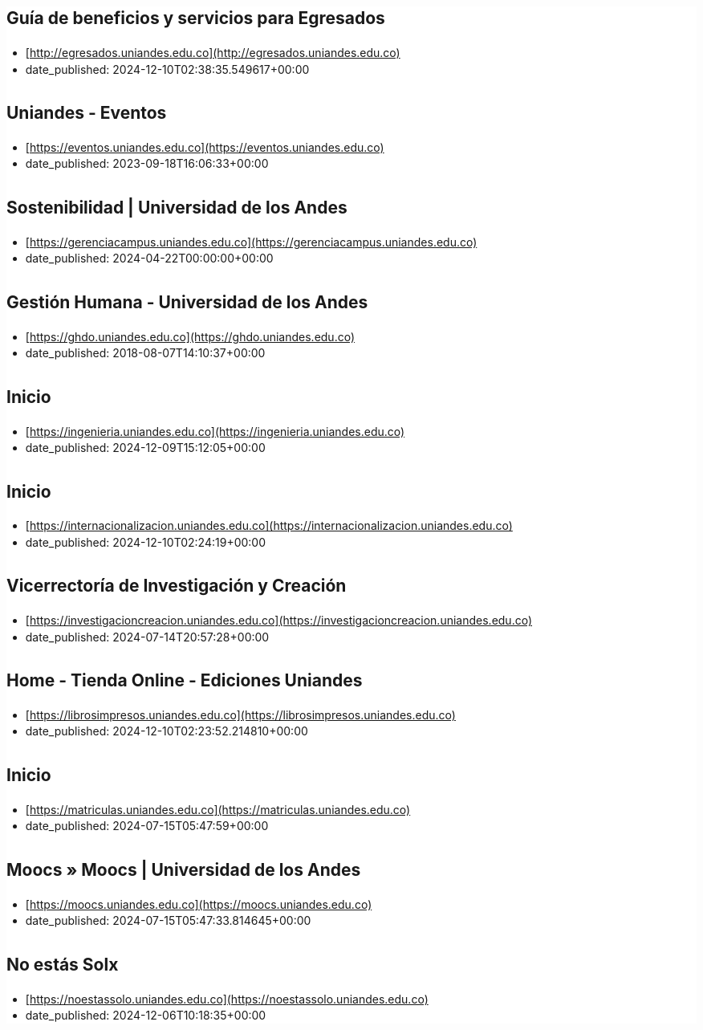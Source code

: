 ## Guía de beneficios y servicios para Egresados
 - [http://egresados.uniandes.edu.co](http://egresados.uniandes.edu.co)
 - date_published: 2024-12-10T02:38:35.549617+00:00

 ## Uniandes - Eventos
 - [https://eventos.uniandes.edu.co](https://eventos.uniandes.edu.co)
 - date_published: 2023-09-18T16:06:33+00:00

 ## Sostenibilidad | Universidad de los Andes
 - [https://gerenciacampus.uniandes.edu.co](https://gerenciacampus.uniandes.edu.co)
 - date_published: 2024-04-22T00:00:00+00:00

 ## Gestión Humana - Universidad de los Andes
 - [https://ghdo.uniandes.edu.co](https://ghdo.uniandes.edu.co)
 - date_published: 2018-08-07T14:10:37+00:00

 ## Inicio
 - [https://ingenieria.uniandes.edu.co](https://ingenieria.uniandes.edu.co)
 - date_published: 2024-12-09T15:12:05+00:00

 ## Inicio
 - [https://internacionalizacion.uniandes.edu.co](https://internacionalizacion.uniandes.edu.co)
 - date_published: 2024-12-10T02:24:19+00:00

 ## Vicerrectoría de Investigación y Creación
 - [https://investigacioncreacion.uniandes.edu.co](https://investigacioncreacion.uniandes.edu.co)
 - date_published: 2024-07-14T20:57:28+00:00

 ## Home - Tienda Online - Ediciones Uniandes
 - [https://librosimpresos.uniandes.edu.co](https://librosimpresos.uniandes.edu.co)
 - date_published: 2024-12-10T02:23:52.214810+00:00

 ## Inicio
 - [https://matriculas.uniandes.edu.co](https://matriculas.uniandes.edu.co)
 - date_published: 2024-07-15T05:47:59+00:00

 ## Moocs » Moocs | Universidad de los Andes
 - [https://moocs.uniandes.edu.co](https://moocs.uniandes.edu.co)
 - date_published: 2024-07-15T05:47:33.814645+00:00

 ## No estás Solx
 - [https://noestassolo.uniandes.edu.co](https://noestassolo.uniandes.edu.co)
 - date_published: 2024-12-06T10:18:35+00:00
